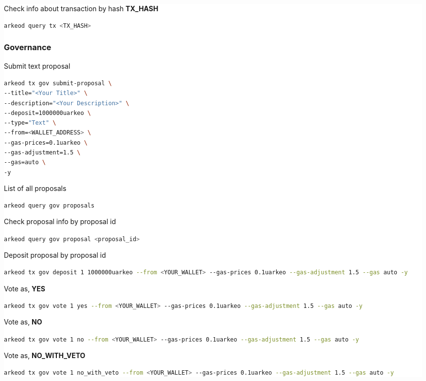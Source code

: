 Check info about transaction by hash **TX\_HASH**

```bash
arkeod query tx <TX_HASH>
```

### Governance

Submit text proposal

```bash
arkeod tx gov submit-proposal \
--title="<Your Title>" \
--description="<Your Description>" \
--deposit=1000000uarkeo \
--type="Text" \
--from=<WALLET_ADDRESS> \
--gas-prices=0.1uarkeo \
--gas-adjustment=1.5 \
--gas=auto \
-y
```

List of all proposals

```bash
arkeod query gov proposals
```

Check proposal info by proposal id

```bash
arkeod query gov proposal <proposal_id>
```

Deposit proposal by proposal id

```bash
arkeod tx gov deposit 1 1000000uarkeo --from <YOUR_WALLET> --gas-prices 0.1uarkeo --gas-adjustment 1.5 --gas auto -y
```

Vote as, **YES**

```bash
arkeod tx gov vote 1 yes --from <YOUR_WALLET> --gas-prices 0.1uarkeo --gas-adjustment 1.5 --gas auto -y
```

Vote as, **NO**

```bash
arkeod tx gov vote 1 no --from <YOUR_WALLET> --gas-prices 0.1uarkeo --gas-adjustment 1.5 --gas auto -y
```

Vote as, **NO\_WITH\_VETO**

```bash
arkeod tx gov vote 1 no_with_veto --from <YOUR_WALLET> --gas-prices 0.1uarkeo --gas-adjustment 1.5 --gas auto -y
```
